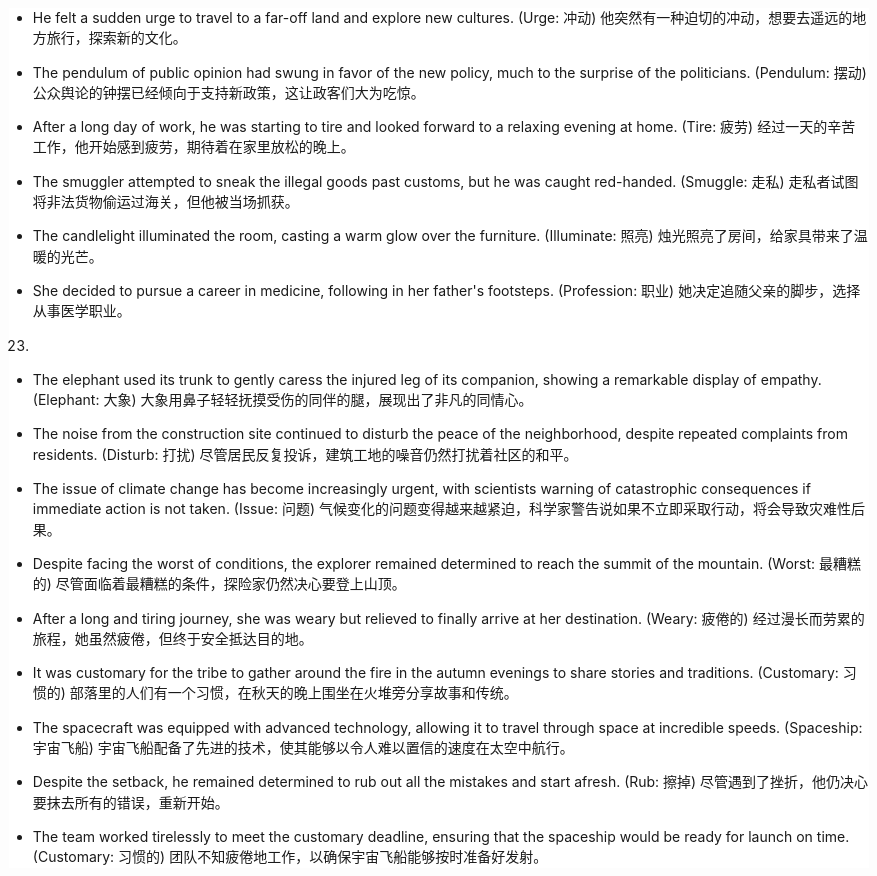 - He felt a sudden urge to travel to a far-off land and explore new cultures. (Urge: 冲动)
  他突然有一种迫切的冲动，想要去遥远的地方旅行，探索新的文化。

- The pendulum of public opinion had swung in favor of the new policy, much to the surprise of the politicians. (Pendulum: 摆动)
  公众舆论的钟摆已经倾向于支持新政策，这让政客们大为吃惊。

- After a long day of work, he was starting to tire and looked forward to a relaxing evening at home. (Tire: 疲劳)
  经过一天的辛苦工作，他开始感到疲劳，期待着在家里放松的晚上。

- The smuggler attempted to sneak the illegal goods past customs, but he was caught red-handed. (Smuggle: 走私)
  走私者试图将非法货物偷运过海关，但他被当场抓获。

- The candlelight illuminated the room, casting a warm glow over the furniture. (Illuminate: 照亮)
  烛光照亮了房间，给家具带来了温暖的光芒。

- She decided to pursue a career in medicine, following in her father's footsteps. (Profession: 职业)
  她决定追随父亲的脚步，选择从事医学职业。

23.

- The elephant used its trunk to gently caress the injured leg of its companion, showing a remarkable display of empathy. (Elephant: 大象)
  大象用鼻子轻轻抚摸受伤的同伴的腿，展现出了非凡的同情心。

- The noise from the construction site continued to disturb the peace of the neighborhood, despite repeated complaints from residents. (Disturb: 打扰)
  尽管居民反复投诉，建筑工地的噪音仍然打扰着社区的和平。

- The issue of climate change has become increasingly urgent, with scientists warning of catastrophic consequences if immediate action is not taken. (Issue: 问题)
  气候变化的问题变得越来越紧迫，科学家警告说如果不立即采取行动，将会导致灾难性后果。

- Despite facing the worst of conditions, the explorer remained determined to reach the summit of the mountain. (Worst: 最糟糕的)
  尽管面临着最糟糕的条件，探险家仍然决心要登上山顶。

- After a long and tiring journey, she was weary but relieved to finally arrive at her destination. (Weary: 疲倦的)
  经过漫长而劳累的旅程，她虽然疲倦，但终于安全抵达目的地。

- It was customary for the tribe to gather around the fire in the autumn evenings to share stories and traditions. (Customary: 习惯的)
  部落里的人们有一个习惯，在秋天的晚上围坐在火堆旁分享故事和传统。

- The spacecraft was equipped with advanced technology, allowing it to travel through space at incredible speeds. (Spaceship: 宇宙飞船)
  宇宙飞船配备了先进的技术，使其能够以令人难以置信的速度在太空中航行。

- Despite the setback, he remained determined to rub out all the mistakes and start afresh. (Rub: 擦掉)
  尽管遇到了挫折，他仍决心要抹去所有的错误，重新开始。

- The team worked tirelessly to meet the customary deadline, ensuring that the spaceship would be ready for launch on time. (Customary: 习惯的)
  团队不知疲倦地工作，以确保宇宙飞船能够按时准备好发射。
